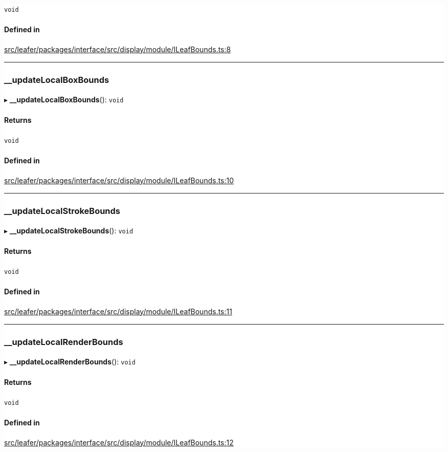 `void`

#### Defined in

[src/leafer/packages/interface/src/display/module/ILeafBounds.ts:8](https://github.com/leaferjs/leafer/blob/9496e2973fd92c147ae5dbbf3c11ffcd5991c0f1/packages/interface/src/display/module/ILeafBounds.ts#L8)

___

### \_\_updateLocalBoxBounds

▸ **__updateLocalBoxBounds**(): `void`

#### Returns

`void`

#### Defined in

[src/leafer/packages/interface/src/display/module/ILeafBounds.ts:10](https://github.com/leaferjs/leafer/blob/9496e2973fd92c147ae5dbbf3c11ffcd5991c0f1/packages/interface/src/display/module/ILeafBounds.ts#L10)

___

### \_\_updateLocalStrokeBounds

▸ **__updateLocalStrokeBounds**(): `void`

#### Returns

`void`

#### Defined in

[src/leafer/packages/interface/src/display/module/ILeafBounds.ts:11](https://github.com/leaferjs/leafer/blob/9496e2973fd92c147ae5dbbf3c11ffcd5991c0f1/packages/interface/src/display/module/ILeafBounds.ts#L11)

___

### \_\_updateLocalRenderBounds

▸ **__updateLocalRenderBounds**(): `void`

#### Returns

`void`

#### Defined in

[src/leafer/packages/interface/src/display/module/ILeafBounds.ts:12](https://github.com/leaferjs/leafer/blob/9496e2973fd92c147ae5dbbf3c11ffcd5991c0f1/packages/interface/src/display/module/ILeafBounds.ts#L12)
